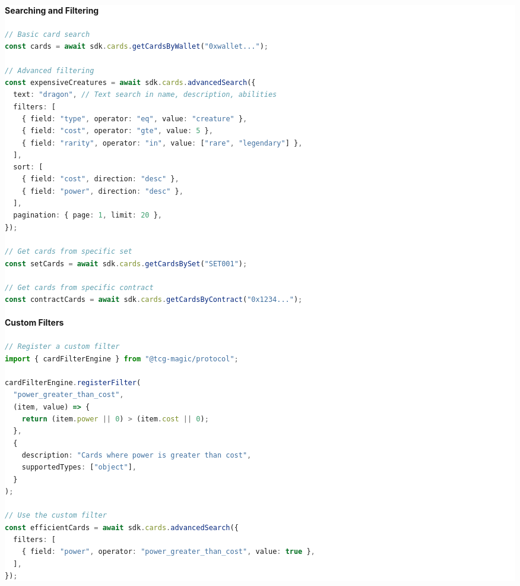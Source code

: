 #### Searching and Filtering

```typescript
// Basic card search
const cards = await sdk.cards.getCardsByWallet("0xwallet...");

// Advanced filtering
const expensiveCreatures = await sdk.cards.advancedSearch({
  text: "dragon", // Text search in name, description, abilities
  filters: [
    { field: "type", operator: "eq", value: "creature" },
    { field: "cost", operator: "gte", value: 5 },
    { field: "rarity", operator: "in", value: ["rare", "legendary"] },
  ],
  sort: [
    { field: "cost", direction: "desc" },
    { field: "power", direction: "desc" },
  ],
  pagination: { page: 1, limit: 20 },
});

// Get cards from specific set
const setCards = await sdk.cards.getCardsBySet("SET001");

// Get cards from specific contract
const contractCards = await sdk.cards.getCardsByContract("0x1234...");
```

#### Custom Filters

```typescript
// Register a custom filter
import { cardFilterEngine } from "@tcg-magic/protocol";

cardFilterEngine.registerFilter(
  "power_greater_than_cost",
  (item, value) => {
    return (item.power || 0) > (item.cost || 0);
  },
  {
    description: "Cards where power is greater than cost",
    supportedTypes: ["object"],
  }
);

// Use the custom filter
const efficientCards = await sdk.cards.advancedSearch({
  filters: [
    { field: "power", operator: "power_greater_than_cost", value: true },
  ],
});
```
